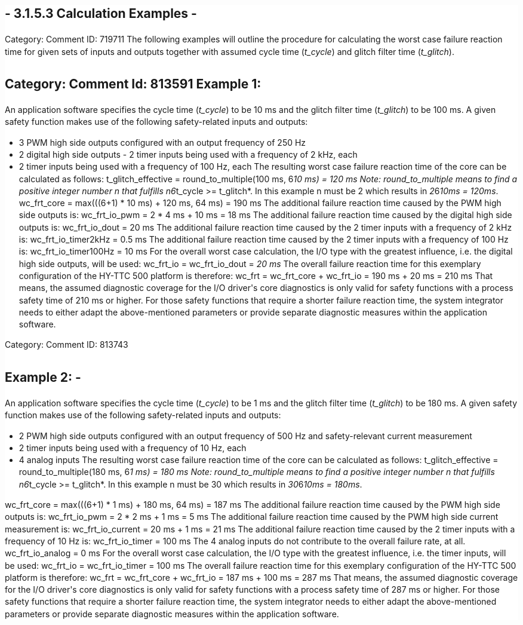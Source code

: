 ## - 3.1.5.3 Calculation Examples -

Category: Comment ID: 719711 The following examples will outline the procedure for calculating the worst case failure reaction time for given sets of inputs and outputs together with assumed cycle time (*t_cycle*) and glitch filter time (*t_glitch*).

## Category: Comment Id: 813591 Example 1:

An application software specifies the cycle time (*t_cycle*) to be 10 ms and the glitch filter time (*t_glitch*) to be 100 ms. A given safety function makes use of the following safety-related inputs and outputs: 
- 3 PWM high side outputs configured with an output frequency of 250 Hz 
- 2 digital high side outputs - 2 timer inputs being used with a frequency of 2 kHz, each 
- 2 timer inputs being used with a frequency of 100 Hz, each The resulting worst case failure reaction time of the core can be calculated as follows:
t_glitch_effective = round_to_multiple(100 ms, 6*10 ms) = 120 ms Note: *round_to_multiple* means to find a positive integer number n that fulfills *n*6*t_cycle >= t_glitch*. In this example n must be 2 which results in *2*6*10ms = 120ms*. wc_frt_core = max(((6+1) * 10 ms) + 120 ms, 64 ms) = 190 ms The additional failure reaction time caused by the PWM high side outputs is: wc_frt_io_pwm = 2 * 4 ms + 10 ms = 18 ms The additional failure reaction time caused by the digital high side outputs is: wc_frt_io_dout = 20 ms The additional failure reaction time caused by the 2 timer inputs with a frequency of 2 kHz is:
wc_frt_io_timer2kHz = 0.5 ms The additional failure reaction time caused by the 2 timer inputs with a frequency of 100 Hz is:
wc_frt_io_timer100Hz = 10 ms For the overall worst case calculation, the I/O type with the greatest influence, i.e. the digital high side outputs, will be used: wc_frt_io = wc_frt_io_dout = *20 ms* The overall failure reaction time for this exemplary configuration of the HY-TTC 500 platform is therefore:
wc_frt = wc_frt_core + wc_frt_io = 190 ms + 20 ms = 210 ms That means, the assumed diagnostic coverage for the I/O driver's core diagnostics is only valid for safety functions with a process safety time of 210 ms or higher. For those safety functions that require a shorter failure reaction time, the system integrator needs to either adapt the above-mentioned parameters or provide separate diagnostic measures within the application software.

Category: Comment ID: 813743

## Example 2: -

An application software specifies the cycle time (*t_cycle*) to be 1 ms and the glitch filter time (*t_glitch*) to be 180 ms. A given safety function makes use of the following safety-related inputs and outputs: 
- 2 PWM high side outputs configured with an output frequency of 500 Hz and safety-relevant current measurement
- 2 timer inputs being used with a frequency of 10 Hz, each 
- 4 analog inputs The resulting worst case failure reaction time of the core can be calculated as follows: t_glitch_effective = round_to_multiple(180 ms, 6*1 ms) = 180 ms Note: *round_to_multiple* means to find a positive integer number n that fulfills *n*6*t_cycle >= t_glitch*. In this example n must be 30 which results in *30*6*10ms = 180ms*.

wc_frt_core = max(((6+1) * 1 ms) + 180 ms, 64 ms) = 187 ms The additional failure reaction time caused by the PWM high side outputs is: wc_frt_io_pwm = 2 * 2 ms + 1 ms = 5 ms The additional failure reaction time caused by the PWM high side current measurement is:
wc_frt_io_current = 20 ms + 1 ms = 21 ms The additional failure reaction time caused by the 2 timer inputs with a frequency of 10 Hz is: wc_frt_io_timer = 100 ms The 4 analog inputs do not contribute to the overall failure rate, at all. wc_frt_io_analog = 0 ms For the overall worst case calculation, the I/O type with the greatest influence, i.e. the timer inputs, will be used:
wc_frt_io = wc_frt_io_timer = 100 ms The overall failure reaction time for this exemplary configuration of the HY-TTC 500 platform is therefore: wc_frt = wc_frt_core + wc_frt_io = 187 ms + 100 ms = 287 ms That means, the assumed diagnostic coverage for the I/O driver's core diagnostics is only valid for safety functions with a process safety time of 287 ms or higher. For those safety functions that require a shorter failure reaction time, the system integrator needs to either adapt the above-mentioned parameters or provide separate diagnostic measures within the application software.

